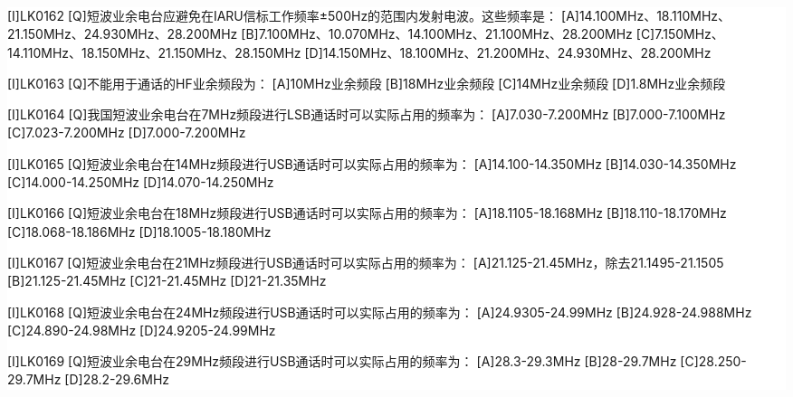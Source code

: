 [I]LK0162
[Q]短波业余电台应避免在IARU信标工作频率±500Hz的范围内发射电波。这些频率是：
[A]14.100MHz、18.110MHz、21.150MHz、24.930MHz、28.200MHz
[B]7.100MHz、10.070MHz、14.100MHz、21.100MHz、28.200MHz
[C]7.150MHz、14.110MHz、18.150MHz、21.150MHz、28.150MHz
[D]14.150MHz、18.100MHz、21.200MHz、24.930MHz、28.200MHz

[I]LK0163
[Q]不能用于通话的HF业余频段为：
[A]10MHz业余频段
[B]18MHz业余频段
[C]14MHz业余频段
[D]1.8MHz业余频段

[I]LK0164
[Q]我国短波业余电台在7MHz频段进行LSB通话时可以实际占用的频率为：
[A]7.030-7.200MHz
[B]7.000-7.100MHz
[C]7.023-7.200MHz
[D]7.000-7.200MHz

[I]LK0165
[Q]短波业余电台在14MHz频段进行USB通话时可以实际占用的频率为：
[A]14.100-14.350MHz
[B]14.030-14.350MHz
[C]14.000-14.250MHz
[D]14.070-14.250MHz

[I]LK0166
[Q]短波业余电台在18MHz频段进行USB通话时可以实际占用的频率为：
[A]18.1105-18.168MHz
[B]18.110-18.170MHz
[C]18.068-18.186MHz
[D]18.1005-18.180MHz

[I]LK0167
[Q]短波业余电台在21MHz频段进行USB通话时可以实际占用的频率为：
[A]21.125-21.45MHz，除去21.1495-21.1505
[B]21.125-21.45MHz
[C]21-21.45MHz
[D]21-21.35MHz

[I]LK0168
[Q]短波业余电台在24MHz频段进行USB通话时可以实际占用的频率为：
[A]24.9305-24.99MHz
[B]24.928-24.988MHz
[C]24.890-24.98MHz
[D]24.9205-24.99MHz

[I]LK0169
[Q]短波业余电台在29MHz频段进行USB通话时可以实际占用的频率为：
[A]28.3-29.3MHz
[B]28-29.7MHz
[C]28.250-29.7MHz
[D]28.2-29.6MHz
